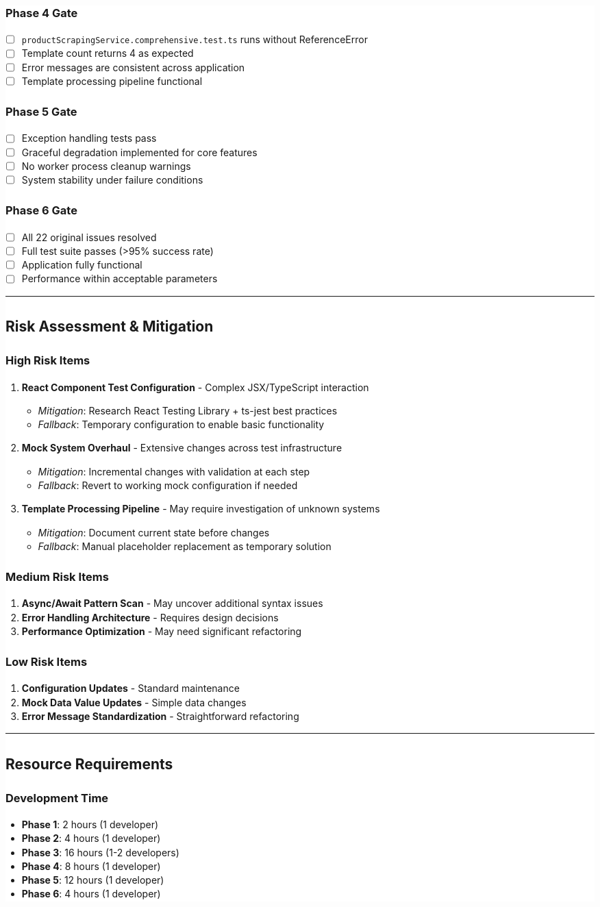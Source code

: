 ### Phase 4 Gate
- [ ] `productScrapingService.comprehensive.test.ts` runs without ReferenceError
- [ ] Template count returns 4 as expected
- [ ] Error messages are consistent across application
- [ ] Template processing pipeline functional

### Phase 5 Gate
- [ ] Exception handling tests pass
- [ ] Graceful degradation implemented for core features
- [ ] No worker process cleanup warnings
- [ ] System stability under failure conditions

### Phase 6 Gate
- [ ] All 22 original issues resolved
- [ ] Full test suite passes (>95% success rate)
- [ ] Application fully functional
- [ ] Performance within acceptable parameters

---

## Risk Assessment & Mitigation

### High Risk Items
1. **React Component Test Configuration** - Complex JSX/TypeScript interaction
   - *Mitigation*: Research React Testing Library + ts-jest best practices
   - *Fallback*: Temporary configuration to enable basic functionality

2. **Mock System Overhaul** - Extensive changes across test infrastructure  
   - *Mitigation*: Incremental changes with validation at each step
   - *Fallback*: Revert to working mock configuration if needed

3. **Template Processing Pipeline** - May require investigation of unknown systems
   - *Mitigation*: Document current state before changes
   - *Fallback*: Manual placeholder replacement as temporary solution

### Medium Risk Items
1. **Async/Await Pattern Scan** - May uncover additional syntax issues
2. **Error Handling Architecture** - Requires design decisions
3. **Performance Optimization** - May need significant refactoring

### Low Risk Items
1. **Configuration Updates** - Standard maintenance
2. **Mock Data Value Updates** - Simple data changes
3. **Error Message Standardization** - Straightforward refactoring

---

## Resource Requirements

### Development Time
- **Phase 1**: 2 hours (1 developer)
- **Phase 2**: 4 hours (1 developer)  
- **Phase 3**: 16 hours (1-2 developers)
- **Phase 4**: 8 hours (1 developer)
- **Phase 5**: 12 hours (1 developer)
- **Phase 6**: 4 hours (1 developer)
